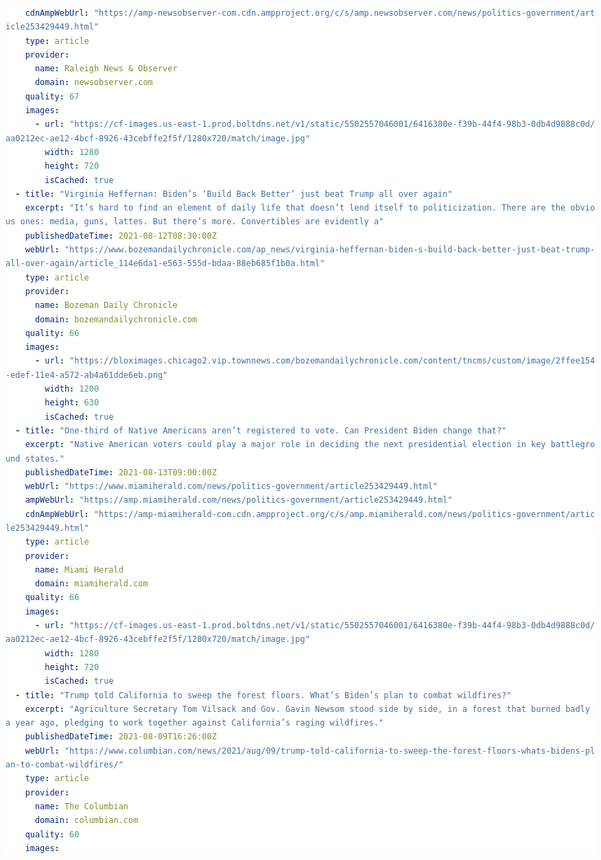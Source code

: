 ```yaml
    cdnAmpWebUrl: "https://amp-newsobserver-com.cdn.ampproject.org/c/s/amp.newsobserver.com/news/politics-government/article253429449.html"
    type: article
    provider:
      name: Raleigh News & Observer
      domain: newsobserver.com
    quality: 67
    images:
      - url: "https://cf-images.us-east-1.prod.boltdns.net/v1/static/5502557046001/6416380e-f39b-44f4-98b3-0db4d9888c0d/aa0212ec-ae12-4bcf-8926-43cebffe2f5f/1280x720/match/image.jpg"
        width: 1280
        height: 720
        isCached: true
  - title: "Virginia Heffernan: Biden’s ‘Build Back Better’ just beat Trump all over again"
    excerpt: "It’s hard to find an element of daily life that doesn’t lend itself to politicization. There are the obvious ones: media, guns, lattes. But there’s more. Convertibles are evidently a"
    publishedDateTime: 2021-08-12T08:30:00Z
    webUrl: "https://www.bozemandailychronicle.com/ap_news/virginia-heffernan-biden-s-build-back-better-just-beat-trump-all-over-again/article_114e6da1-e563-555d-bdaa-88eb685f1b0a.html"
    type: article
    provider:
      name: Bozeman Daily Chronicle
      domain: bozemandailychronicle.com
    quality: 66
    images:
      - url: "https://bloximages.chicago2.vip.townnews.com/bozemandailychronicle.com/content/tncms/custom/image/2ffee154-edef-11e4-a572-ab4a61dde6eb.png"
        width: 1200
        height: 630
        isCached: true
  - title: "One-third of Native Americans aren’t registered to vote. Can President Biden change that?"
    excerpt: "Native American voters could play a major role in deciding the next presidential election in key battleground states."
    publishedDateTime: 2021-08-13T09:00:00Z
    webUrl: "https://www.miamiherald.com/news/politics-government/article253429449.html"
    ampWebUrl: "https://amp.miamiherald.com/news/politics-government/article253429449.html"
    cdnAmpWebUrl: "https://amp-miamiherald-com.cdn.ampproject.org/c/s/amp.miamiherald.com/news/politics-government/article253429449.html"
    type: article
    provider:
      name: Miami Herald
      domain: miamiherald.com
    quality: 66
    images:
      - url: "https://cf-images.us-east-1.prod.boltdns.net/v1/static/5502557046001/6416380e-f39b-44f4-98b3-0db4d9888c0d/aa0212ec-ae12-4bcf-8926-43cebffe2f5f/1280x720/match/image.jpg"
        width: 1280
        height: 720
        isCached: true
  - title: "Trump told California to sweep the forest floors. What’s Biden’s plan to combat wildfires?"
    excerpt: "Agriculture Secretary Tom Vilsack and Gov. Gavin Newsom stood side by side, in a forest that burned badly a year ago, pledging to work together against California’s raging wildfires."
    publishedDateTime: 2021-08-09T16:26:00Z
    webUrl: "https://www.columbian.com/news/2021/aug/09/trump-told-california-to-sweep-the-forest-floors-whats-bidens-plan-to-combat-wildfires/"
    type: article
    provider:
      name: The Columbian
      domain: columbian.com
    quality: 60
    images:
```
